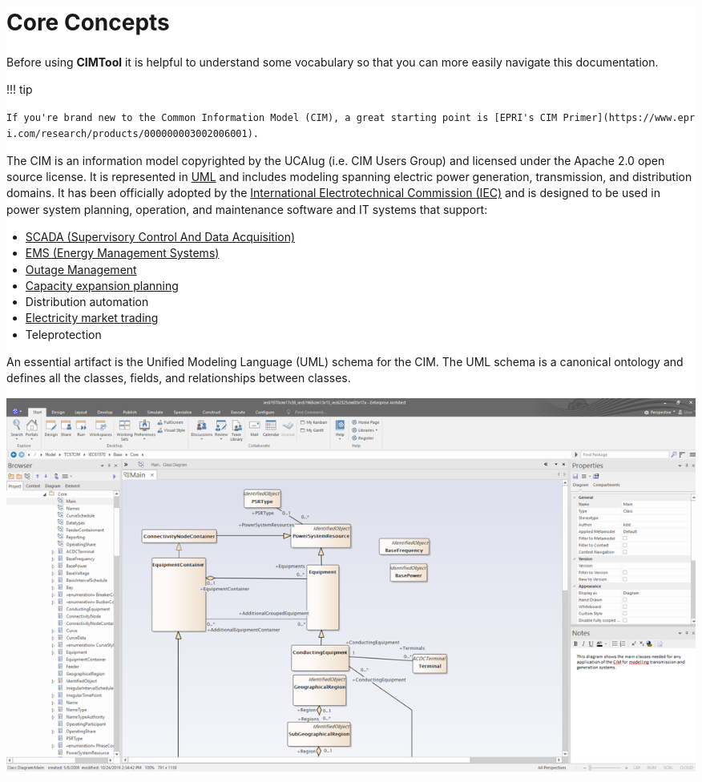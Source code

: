 # Core Concepts
Before using **CIMTool** it is helpful to understand some vocabulary so that you can more easily navigate this documentation.

!!! tip

    If you're brand new to the Common Information Model (CIM), a great starting point is [EPRI's CIM Primer](https://www.epri.com/research/products/000000003002006001).

The CIM is an information model copyrighted by the UCAIug (i.e. CIM Users Group) and licensed under the Apache 2.0 open source license.  It is represented in [UML](https://en.wikipedia.org/wiki/Unified_Modeling_Language) and includes modeling spanning electric power generation, transmission, and distribution domains.  It has been officially adopted by the [International Electrotechnical Commission (IEC)](https://www.iec.ch/) and is designed to be used in power system planning, operation, and maintenance software and IT systems that support:

  * [SCADA (Supervisory Control And Data Acquisition)](https://en.wikipedia.org/wiki/SCADA)
  * [EMS (Energy Management Systems)](https://en.wikipedia.org/wiki/Energy_management_system)
  * [Outage Management](https://en.wikipedia.org/wiki/Outage_management_system)
  * [Capacity expansion planning](https://en.wikipedia.org/wiki/Generation_expansion_planning)
  * Distribution automation
  * [Electricity market trading](https://en.wikipedia.org/wiki/Electricity_market)
  * Teleprotection

An essential artifact is the Unified Modeling Language (UML) schema for the CIM. The UML schema is a canonical ontology and defines all the classes, fields, and relationships between classes. 

![CIMUMLEnerpriseArchitect.png](./images/CIMUMLEnerpriseArchitect.png "CIM UML shown in Enterprise Architect")
